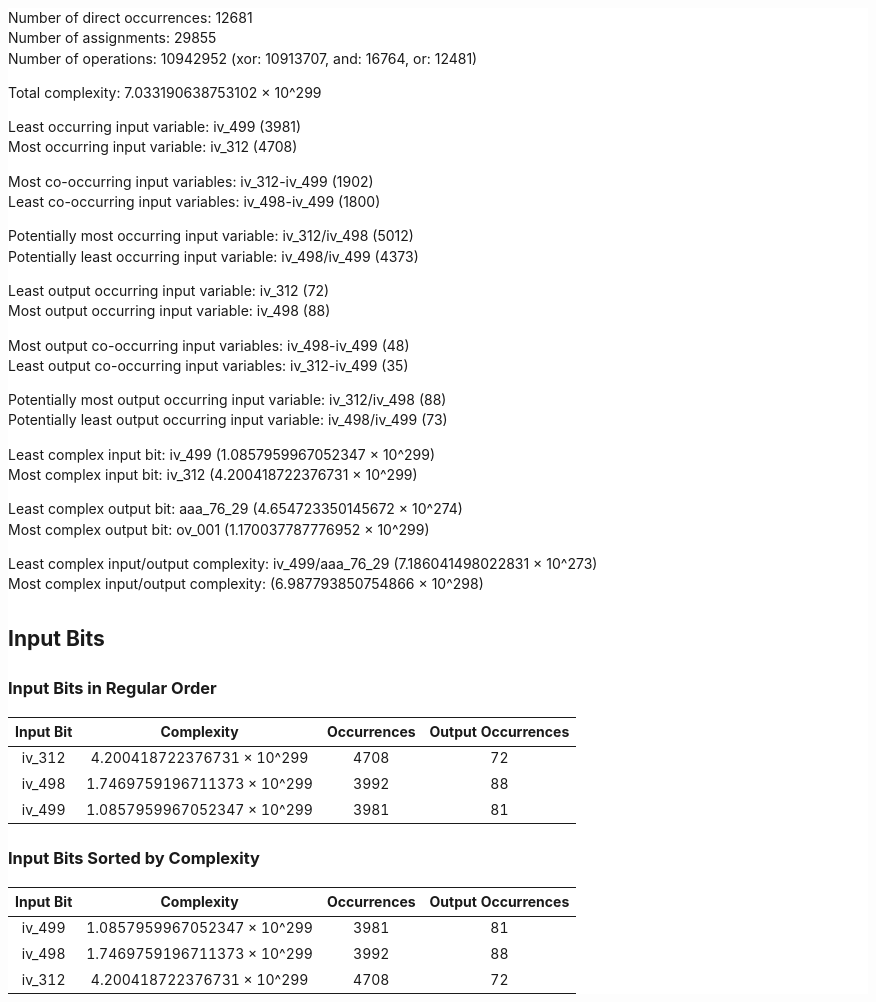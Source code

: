 Number of direct occurrences: 12681  
Number of assignments: 29855  
Number of operations: 10942952
(xor: 10913707,
and: 16764,
or: 12481)

Total complexity: 7.033190638753102 × 10^299

Least occurring input variable: iv_499 (3981)  
Most occurring input variable: iv_312 (4708)

Most co-occurring input variables: iv_312-iv_499 (1902)  
Least co-occurring input variables: iv_498-iv_499 (1800)

Potentially most occurring input variable: iv_312/iv_498 (5012)  
Potentially least occurring input variable: iv_498/iv_499 (4373)

Least output occurring input variable: iv_312 (72)  
Most output occurring input variable: iv_498 (88)

Most output co-occurring input variables: iv_498-iv_499 (48)  
Least output co-occurring input variables: iv_312-iv_499 (35)

Potentially most output occurring input variable: iv_312/iv_498 (88)  
Potentially least output occurring input variable: iv_498/iv_499 (73)

Least complex input bit: iv_499 (1.0857959967052347 × 10^299)  
Most complex input bit: iv_312 (4.200418722376731 × 10^299)

Least complex output bit: aaa_76_29 (4.654723350145672 × 10^274)  
Most complex output bit: ov_001 (1.170037787776952 × 10^299)

Least complex input/output complexity: iv_499/aaa_76_29 (7.186041498022831 × 10^273)  
Most complex input/output complexity:  (6.987793850754866 × 10^298)

## Input Bits

### Input Bits in Regular Order

| Input Bit | Complexity | Occurrences | Output Occurrences |
|:---------:|:----------:|:-----------:|:------------------:|
| iv_312 | 4.200418722376731 × 10^299 | 4708 | 72 |
| iv_498 | 1.7469759196711373 × 10^299 | 3992 | 88 |
| iv_499 | 1.0857959967052347 × 10^299 | 3981 | 81 |

### Input Bits Sorted by Complexity

| Input Bit | Complexity | Occurrences | Output Occurrences |
|:---------:|:----------:|:-----------:|:------------------:|
| iv_499 | 1.0857959967052347 × 10^299 | 3981 | 81 |
| iv_498 | 1.7469759196711373 × 10^299 | 3992 | 88 |
| iv_312 | 4.200418722376731 × 10^299 | 4708 | 72 |
